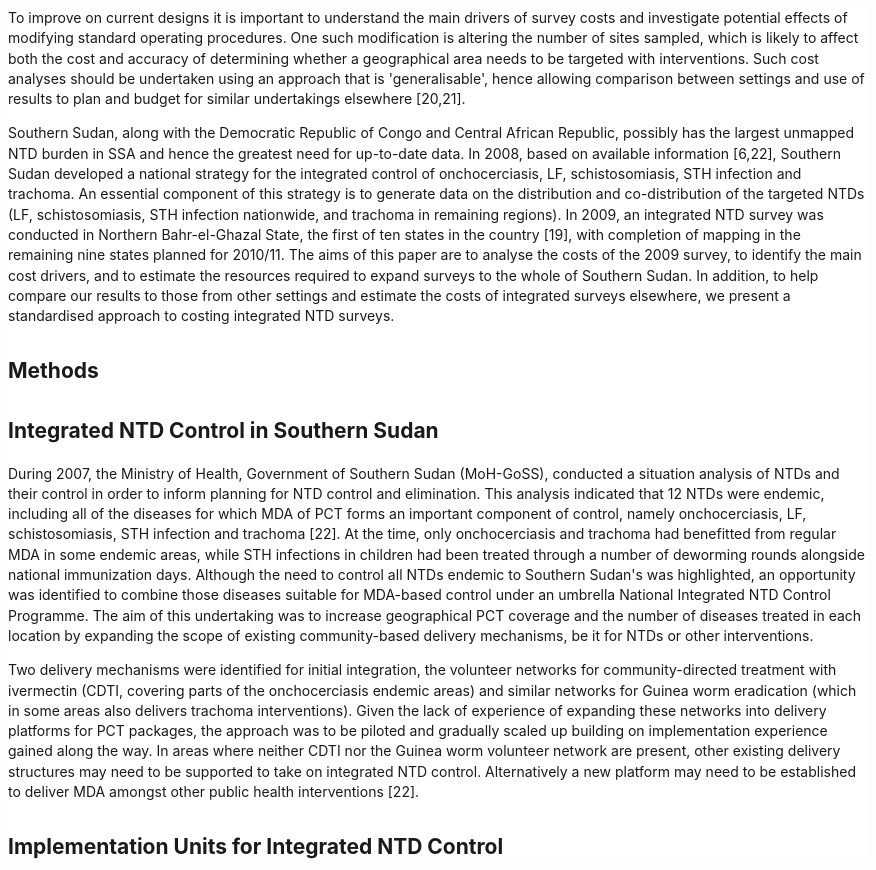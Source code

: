 To improve on current designs it is important to understand the main drivers of survey costs and investigate potential effects of modifying standard operating procedures. One such modification is altering the number of sites sampled, which is likely to affect both the cost and accuracy of determining whether a geographical area needs to be targeted with interventions. Such cost analyses should be undertaken using an approach that is 'generalisable', hence allowing comparison between settings and use of results to plan and budget for similar undertakings elsewhere [20,21].

Southern Sudan, along with the Democratic Republic of Congo and Central African Republic, possibly has the largest unmapped NTD burden in SSA and hence the greatest need for up-to-date data. In 2008, based on available information [6,22], Southern Sudan developed a national strategy for the integrated control of onchocerciasis, LF, schistosomiasis, STH infection and trachoma. An essential component of this strategy is to generate data on the distribution and co-distribution of the targeted NTDs (LF, schistosomiasis, STH infection nationwide, and trachoma in remaining regions). In 2009, an integrated NTD survey was conducted in Northern Bahr-el-Ghazal State, the first of ten states in the country [19], with completion of mapping in the remaining nine states planned for 2010/11. The aims of this paper are to analyse the costs of the 2009 survey, to identify the main cost drivers, and to estimate the resources required to expand surveys to the whole of Southern Sudan. In addition, to help compare our results to those from other settings and estimate the costs of integrated surveys elsewhere, we present a standardised approach to costing integrated NTD surveys.


## Methods


## Integrated NTD Control in Southern Sudan

During 2007, the Ministry of Health, Government of Southern Sudan (MoH-GoSS), conducted a situation analysis of NTDs and their control in order to inform planning for NTD control and elimination. This analysis indicated that 12 NTDs were endemic, including all of the diseases for which MDA of PCT forms an important component of control, namely onchocerciasis, LF, schistosomiasis, STH infection and trachoma [22]. At the time, only onchocerciasis and trachoma had benefitted from regular MDA in some endemic areas, while STH infections in children had been treated through a number of deworming rounds alongside national immunization days. Although the need to control all NTDs endemic to Southern Sudan's was highlighted, an opportunity was identified to combine those diseases suitable for MDA-based control under an umbrella National Integrated NTD Control Programme. The aim of this undertaking was to increase geographical PCT coverage and the number of diseases treated in each location by expanding the scope of existing community-based delivery mechanisms, be it for NTDs or other interventions.

Two delivery mechanisms were identified for initial integration, the volunteer networks for community-directed treatment with ivermectin (CDTI, covering parts of the onchocerciasis endemic areas) and similar networks for Guinea worm eradication (which in some areas also delivers trachoma interventions). Given the lack of experience of expanding these networks into delivery platforms for PCT packages, the approach was to be piloted and gradually scaled up building on implementation experience gained along the way. In areas where neither CDTI nor the Guinea worm volunteer network are present, other existing delivery structures may need to be supported to take on integrated NTD control. Alternatively a new platform may need to be established to deliver MDA amongst other public health interventions [22].


## Implementation Units for Integrated NTD Control
